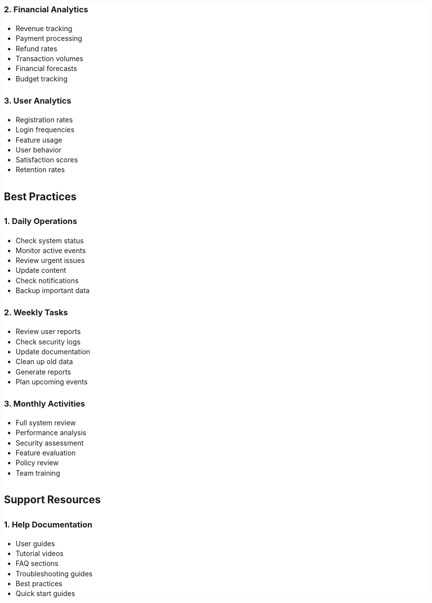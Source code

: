### 2. Financial Analytics
- Revenue tracking
- Payment processing
- Refund rates
- Transaction volumes
- Financial forecasts
- Budget tracking

### 3. User Analytics
- Registration rates
- Login frequencies
- Feature usage
- User behavior
- Satisfaction scores
- Retention rates

## Best Practices

### 1. Daily Operations
- Check system status
- Monitor active events
- Review urgent issues
- Update content
- Check notifications
- Backup important data

### 2. Weekly Tasks
- Review user reports
- Check security logs
- Update documentation
- Clean up old data
- Generate reports
- Plan upcoming events

### 3. Monthly Activities
- Full system review
- Performance analysis
- Security assessment
- Feature evaluation
- Policy review
- Team training

## Support Resources

### 1. Help Documentation
- User guides
- Tutorial videos
- FAQ sections
- Troubleshooting guides
- Best practices
- Quick start guides
